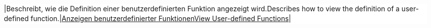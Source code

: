 |<span data-ttu-id="fc1e5-222">Beschreibt, wie die Definition einer benutzerdefinierten Funktion angezeigt wird.</span><span class="sxs-lookup"><span data-stu-id="fc1e5-222">Describes how to view the definition of a user-defined function.</span></span>|[<span data-ttu-id="fc1e5-223">Anzeigen benutzerdefinierter Funktionen</span><span class="sxs-lookup"><span data-stu-id="fc1e5-223">View User-defined Functions</span></span>](view-user-defined-functions.md)|  
  
  
